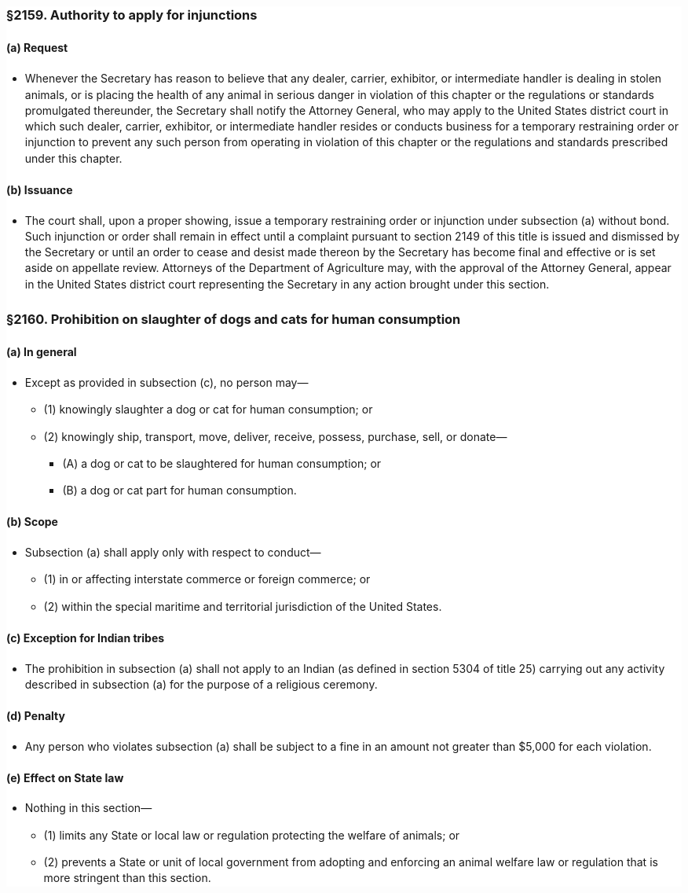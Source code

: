 ### §2159. Authority to apply for injunctions
#### (a) Request
* Whenever the Secretary has reason to believe that any dealer, carrier, exhibitor, or intermediate handler is dealing in stolen animals, or is placing the health of any animal in serious danger in violation of this chapter or the regulations or standards promulgated thereunder, the Secretary shall notify the Attorney General, who may apply to the United States district court in which such dealer, carrier, exhibitor, or intermediate handler resides or conducts business for a temporary restraining order or injunction to prevent any such person from operating in violation of this chapter or the regulations and standards prescribed under this chapter.

#### (b) Issuance
* The court shall, upon a proper showing, issue a temporary restraining order or injunction under subsection (a) without bond. Such injunction or order shall remain in effect until a complaint pursuant to section 2149 of this title is issued and dismissed by the Secretary or until an order to cease and desist made thereon by the Secretary has become final and effective or is set aside on appellate review. Attorneys of the Department of Agriculture may, with the approval of the Attorney General, appear in the United States district court representing the Secretary in any action brought under this section.

### §2160. Prohibition on slaughter of dogs and cats for human consumption
#### (a) In general
* Except as provided in subsection (c), no person may—

  * (1) knowingly slaughter a dog or cat for human consumption; or

  * (2) knowingly ship, transport, move, deliver, receive, possess, purchase, sell, or donate—

    * (A) a dog or cat to be slaughtered for human consumption; or

    * (B) a dog or cat part for human consumption.

#### (b) Scope
* Subsection (a) shall apply only with respect to conduct—

  * (1) in or affecting interstate commerce or foreign commerce; or

  * (2) within the special maritime and territorial jurisdiction of the United States.

#### (c) Exception for Indian tribes
* The prohibition in subsection (a) shall not apply to an Indian (as defined in section 5304 of title 25) carrying out any activity described in subsection (a) for the purpose of a religious ceremony.

#### (d) Penalty
* Any person who violates subsection (a) shall be subject to a fine in an amount not greater than $5,000 for each violation.

#### (e) Effect on State law
* Nothing in this section—

  * (1) limits any State or local law or regulation protecting the welfare of animals; or

  * (2) prevents a State or unit of local government from adopting and enforcing an animal welfare law or regulation that is more stringent than this section.